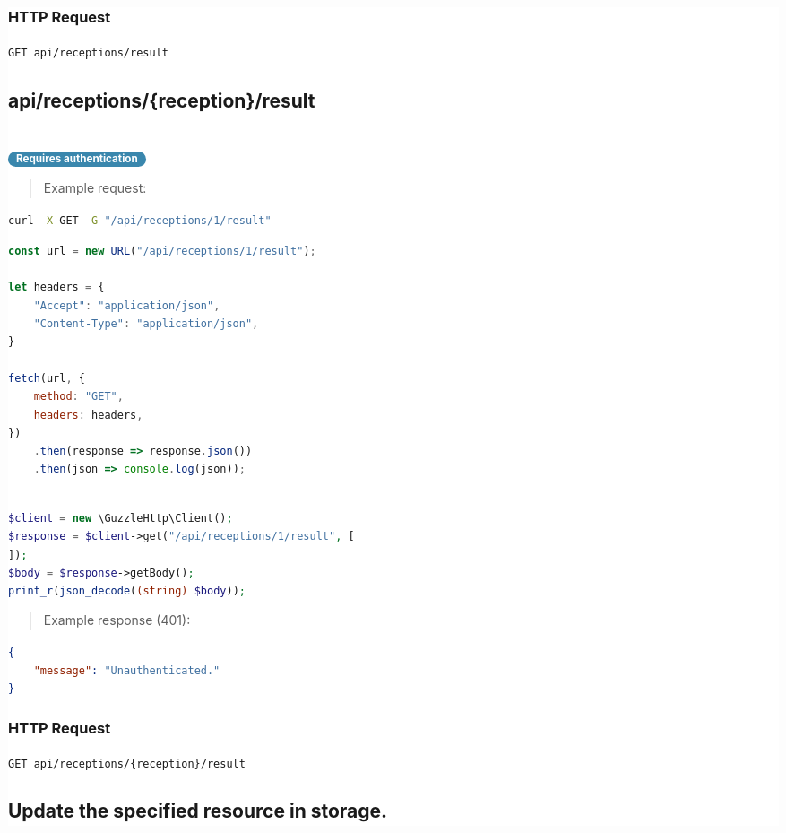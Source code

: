 ### HTTP Request
`GET api/receptions/result`





## api/receptions/{reception}/result
<br><small style="padding: 1px 9px 2px;font-weight: bold;white-space: nowrap;color: #ffffff;-webkit-border-radius: 9px;-moz-border-radius: 9px;border-radius: 9px;background-color: #3a87ad;">Requires authentication</small>
> Example request:

```bash
curl -X GET -G "/api/receptions/1/result" 
```
```javascript
const url = new URL("/api/receptions/1/result");

let headers = {
    "Accept": "application/json",
    "Content-Type": "application/json",
}

fetch(url, {
    method: "GET",
    headers: headers,
})
    .then(response => response.json())
    .then(json => console.log(json));
```
```php

$client = new \GuzzleHttp\Client();
$response = $client->get("/api/receptions/1/result", [
]);
$body = $response->getBody();
print_r(json_decode((string) $body));
```


> Example response (401):

```json
{
    "message": "Unauthenticated."
}
```

### HTTP Request
`GET api/receptions/{reception}/result`





## Update the specified resource in storage.
